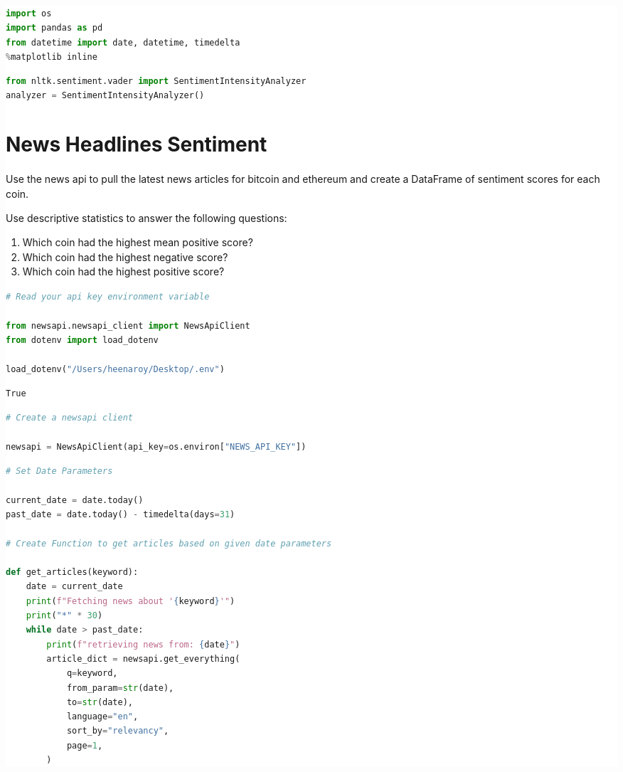 ```python
import os
import pandas as pd
from datetime import date, datetime, timedelta
%matplotlib inline
```


```python
from nltk.sentiment.vader import SentimentIntensityAnalyzer
analyzer = SentimentIntensityAnalyzer()
```

# News Headlines Sentiment

Use the news api to pull the latest news articles for bitcoin and ethereum and create a DataFrame of sentiment scores for each coin. 

Use descriptive statistics to answer the following questions:
1. Which coin had the highest mean positive score?
2. Which coin had the highest negative score?
3. Which coin had the highest positive score?


```python
# Read your api key environment variable

from newsapi.newsapi_client import NewsApiClient
from dotenv import load_dotenv

load_dotenv("/Users/heenaroy/Desktop/.env")

```




    True




```python
# Create a newsapi client

newsapi = NewsApiClient(api_key=os.environ["NEWS_API_KEY"])
```


```python
# Set Date Parameters

current_date = date.today()
past_date = date.today() - timedelta(days=31)

# Create Function to get articles based on given date parameters

def get_articles(keyword):
    date = current_date
    print(f"Fetching news about '{keyword}'")
    print("*" * 30)
    while date > past_date:
        print(f"retrieving news from: {date}")
        article_dict = newsapi.get_everything(
            q=keyword,
            from_param=str(date),
            to=str(date),
            language="en",
            sort_by="relevancy",
            page=1,
        )        
```